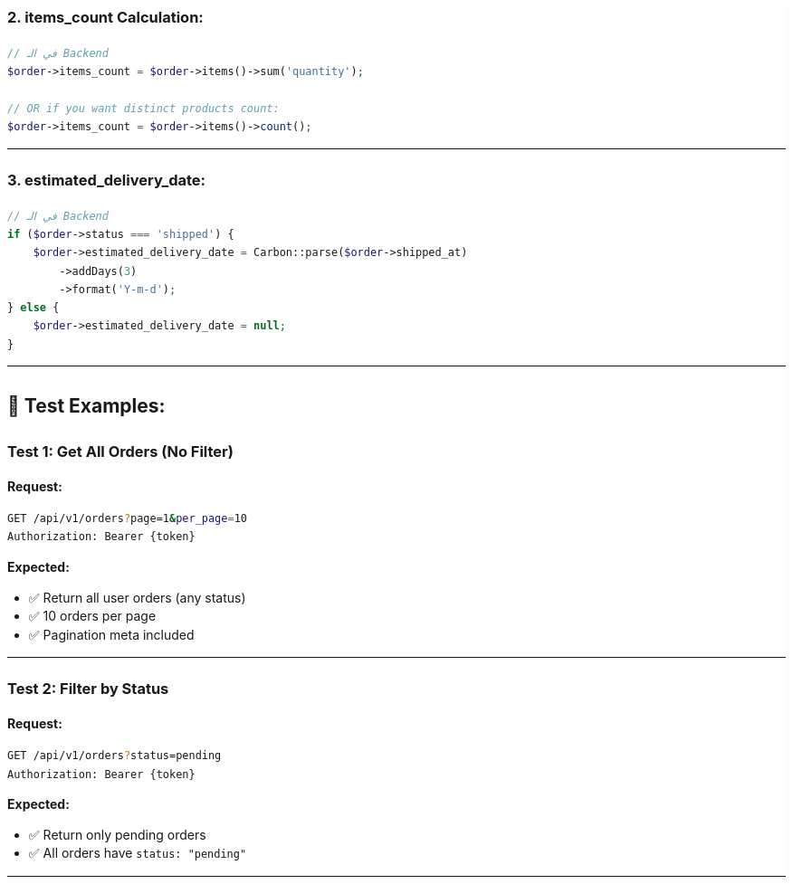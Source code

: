 ### **2. items_count Calculation:**

```php
// في الـ Backend
$order->items_count = $order->items()->sum('quantity');

// OR if you want distinct products count:
$order->items_count = $order->items()->count();
```

---

### **3. estimated_delivery_date:**

```php
// في الـ Backend
if ($order->status === 'shipped') {
    $order->estimated_delivery_date = Carbon::parse($order->shipped_at)
        ->addDays(3)
        ->format('Y-m-d');
} else {
    $order->estimated_delivery_date = null;
}
```

---

## 🧪 **Test Examples:**

### **Test 1: Get All Orders (No Filter)**

**Request:**
```bash
GET /api/v1/orders?page=1&per_page=10
Authorization: Bearer {token}
```

**Expected:**
- ✅ Return all user orders (any status)
- ✅ 10 orders per page
- ✅ Pagination meta included

---

### **Test 2: Filter by Status**

**Request:**
```bash
GET /api/v1/orders?status=pending
Authorization: Bearer {token}
```

**Expected:**
- ✅ Return only pending orders
- ✅ All orders have `status: "pending"`

---